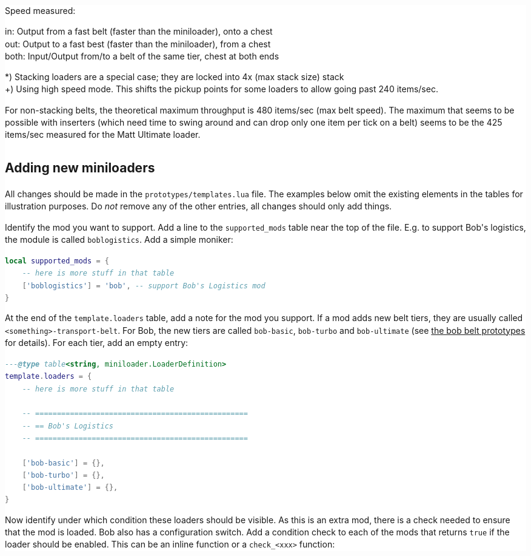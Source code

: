 Speed measured:

in:  Output from a fast belt (faster than the miniloader), onto a chest<br/>
out: Output to a fast best (faster than the miniloader), from a chest<br/>
both: Input/Output from/to a belt of the same tier, chest at both ends

*) Stacking loaders are a special case; they are locked into 4x (max stack size) stack<br/>
+) Using high speed mode. This shifts the pickup points for some loaders to allow going past 240 items/sec.

For non-stacking belts, the theoretical maximum throughput is 480 items/sec (max belt speed). The maximum that seems to be possible with inserters (which need time to swing around and can drop only one item per tick on a belt) seems to be the 425 items/sec measured for the Matt Ultimate loader.

## Adding new miniloaders

All changes should be made in the `prototypes/templates.lua` file. The examples below omit the existing elements in the tables for illustration purposes. Do *not* remove any of the other entries, all changes should only add things.

Identify the mod you want to support. Add a line to the `supported_mods` table near the top of the file. E.g. to support Bob's logistics, the module is called `boblogistics`. Add a simple moniker:

```lua
local supported_mods = {
    -- here is more stuff in that table
    ['boblogistics'] = 'bob', -- support Bob's Logistics mod
}
```

At the end of the `template.loaders` table, add a note for the mod you support. If a mod adds new belt tiers, they are usually called `<something>-transport-belt`. For Bob, the new tiers are called `bob-basic`, `bob-turbo` and `bob-ultimate` (see [the bob belt prototypes](https://github.com/modded-factorio/bobsmods/blob/main/boblogistics/prototypes/entity/belt.lua) for details). For each tier, add an empty entry:

```lua
---@type table<string, miniloader.LoaderDefinition>
template.loaders = {
    -- here is more stuff in that table

    -- =================================================
    -- == Bob's Logistics
    -- =================================================

    ['bob-basic'] = {},
    ['bob-turbo'] = {},
    ['bob-ultimate'] = {},
}
```

Now identify under which condition these loaders should be visible. As this is an extra mod, there is a check needed to ensure that the mod is loaded. Bob also has a configuration switch. Add a condition check to each of the mods that returns `true` if the loader should be enabled. This can be an inline function or a `check_<xxx>` function:
